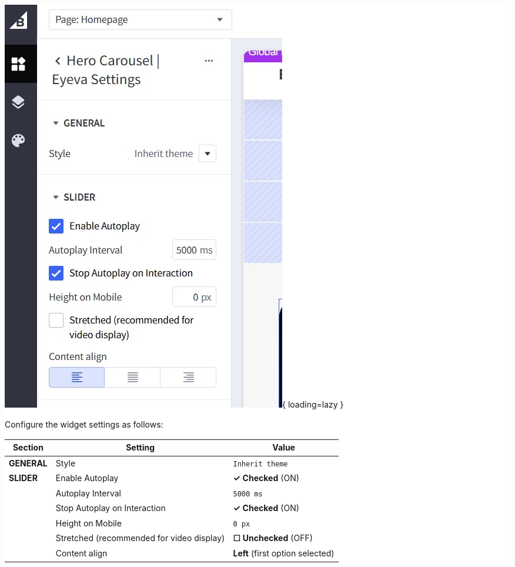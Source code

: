 ![hero-carousel-settings-details](../img/hero-carousel-settings-details.jpg){ loading=lazy }

Configure the widget settings as follows:

| **Section** | **Setting**                  | **Value**                          |
|-------------|------------------------------|------------------------------------|
| **GENERAL** | Style                        | `Inherit theme`                    |
| **SLIDER**  | Enable Autoplay              | **✓ Checked** (ON)                 |
|             | Autoplay Interval            | `5000 ms`                          |
|             | Stop Autoplay on Interaction | **✓ Checked** (ON)                 |
|             | Height on Mobile             | `0 px`                             |
|             | Stretched (recommended for video display) | **☐ Unchecked** (OFF)    |
|             | Content align                | **Left** (first option selected)  |
